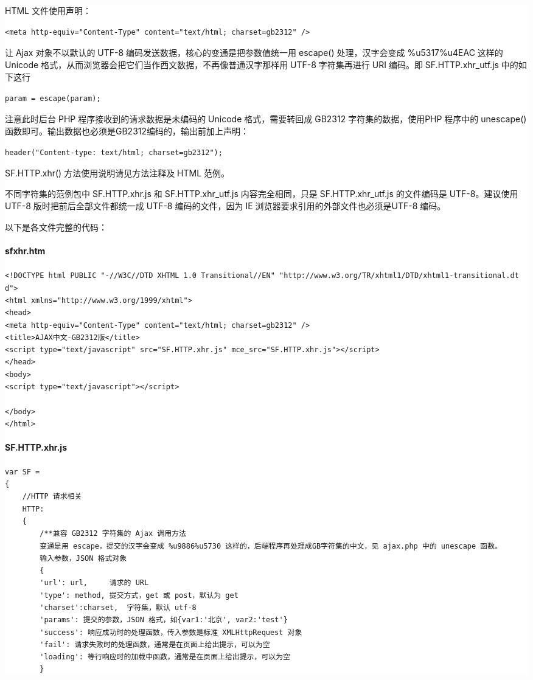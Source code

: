 HTML 文件使用声明：


    <meta http-equiv="Content-Type" content="text/html; charset=gb2312" />

让 Ajax 对象不以默认的 UTF-8 编码发送数据，核心的变通是把参数值统一用 escape() 处理，汉字会变成 %u5317%u4EAC 这样的 Unicode 格式，从而浏览器会把它们当作西文数据，不再像普通汉字那样用 UTF-8 字符集再进行 URI 编码。即 SF.HTTP.xhr_utf.js 中的如下这行


    param = escape(param);

注意此时后台 PHP 程序接收到的请求数据是未编码的 Unicode 格式，需要转回成 GB2312 字符集的数据，使用PHP 程序中的 unescape() 函数即可。输出数据也必须是GB2312编码的，输出前加上声明：


    header("Content-type: text/html; charset=gb2312");

SF.HTTP.xhr() 方法使用说明请见方法注释及 HTML 范例。

不同字符集的范例包中 SF.HTTP.xhr.js 和 SF.HTTP.xhr_utf.js 内容完全相同，只是 SF.HTTP.xhr_utf.js 的文件编码是 UTF-8。建议使用 UTF-8 版时把前后全部文件都统一成 UTF-8 编码的文件，因为 IE 浏览器要求引用的外部文件也必须是UTF-8 编码。

以下是各文件完整的代码：

#### sfxhr.htm


    <!DOCTYPE html PUBLIC "-//W3C//DTD XHTML 1.0 Transitional//EN" "http://www.w3.org/TR/xhtml1/DTD/xhtml1-transitional.dtd">
    <html xmlns="http://www.w3.org/1999/xhtml">
    <head>
    <meta http-equiv="Content-Type" content="text/html; charset=gb2312" />
    <title>AJAX中文-GB2312版</title>
    <script type="text/javascript" src="SF.HTTP.xhr.js" mce_src="SF.HTTP.xhr.js"></script>
    </head>
    <body>
    <script type="text/javascript"></script>

    </body>
    </html>


#### SF.HTTP.xhr.js


    var SF =
    {
        //HTTP 请求相关
        HTTP:
        {
            /**兼容 GB2312 字符集的 Ajax 调用方法
            变通是用 escape，提交的汉字会变成 %u9886%u5730 这样的，后端程序再处理成GB字符集的中文，见 ajax.php 中的 unescape 函数。
            输入参数，JSON 格式对象
            {
            'url': url,     请求的 URL
            'type': method, 提交方式，get 或 post，默认为 get
            'charset':charset,  字符集，默认 utf-8
            'params': 提交的参数，JSON 格式，如{var1:'北京', var2:'test'}
            'success': 响应成功时的处理函数，传入参数是标准 XMLHttpRequest 对象
            'fail': 请求失败时的处理函数，通常是在页面上给出提示，可以为空
            'loading': 等行响应时的加载中函数，通常是在页面上给出提示，可以为空
            }
